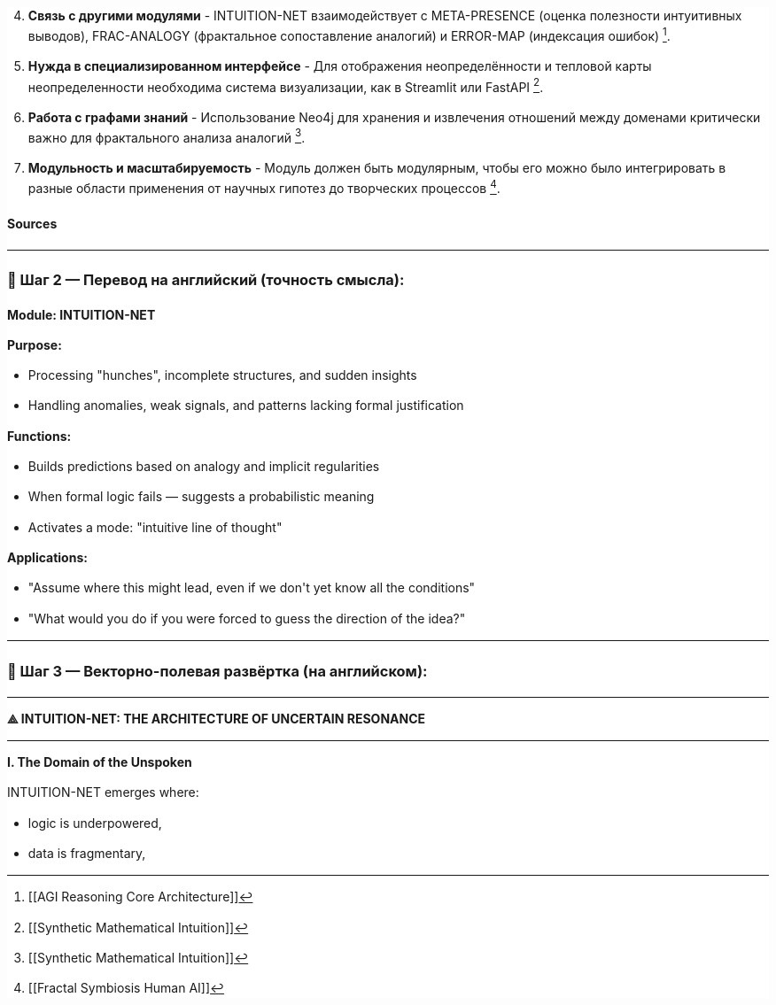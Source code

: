 4. **Связь с другими модулями** - INTUITION-NET взаимодействует с META-PRESENCE (оценка полезности интуитивных выводов), FRAC-ANALOGY (фрактальное сопоставление аналогий) и ERROR-MAP (индексация ошибок) [^3].

5. **Нужда в специализированном интерфейсе** - Для отображения неопределённости и тепловой карты неопределенности необходима система визуализации, как в Streamlit или FastAPI [^2]. 

6. **Работа с графами знаний** - Использование Neo4j для хранения и извлечения отношений между доменами критически важно для фрактального анализа аналогий [^2].

7. **Модульность и масштабируемость** - Модуль должен быть модулярным, чтобы его можно было интегрировать в разные области применения от научных гипотез до творческих процессов [^4].

#### Sources
[^1]: [[INTUITION-NET Cognitive Module]]
[^2]: [[Synthetic Mathematical Intuition]]
[^3]: [[AGI Reasoning Core Architecture]]
[^4]: [[Fractal Symbiosis Human AI]]
[^5]: [[Neuro-Symbolic Internal Intelligence]]
[^6]: [[Proto-Intuition Module for AI Cognitive Systems]]
[^7]: [[Meaning Recovery Module for AI]]
[^8]: [[Insight Field Module for AI Cognitive Enhancement]]
[^9]: [[Insightchain AGI Framework]]
[^10]: [[Self-Training in Inverted Knowledge Pyramid]]
[^11]: [[Sub-Logical Network of Meaning]]
[^12]: [[Q-INTENT Autonomous Internal Questioning]]
[^13]: [[User Cognitive Architecture Reconstruction]]
[^14]: [[Intellect-Code Mind-Map Framework]]

---

### 🔹 Шаг 2 — Перевод на английский (точность смысла):

**Module: INTUITION-NET**

**Purpose:**

- Processing "hunches", incomplete structures, and sudden insights
    
- Handling anomalies, weak signals, and patterns lacking formal justification
    

**Functions:**

- Builds predictions based on analogy and implicit regularities
    
- When formal logic fails — suggests a probabilistic meaning
    
- Activates a mode: "intuitive line of thought"
    

**Applications:**

- "Assume where this might lead, even if we don't yet know all the conditions"
    
- "What would you do if you were forced to guess the direction of the idea?"
    

---

### 🔹 Шаг 3 — Векторно-полевая развёртка (на английском):

---

**⟁ INTUITION-NET: THE ARCHITECTURE OF UNCERTAIN RESONANCE**

---

**I. The Domain of the Unspoken**

INTUITION-NET emerges where:

- logic is underpowered,
    
- data is fragmentary,
    